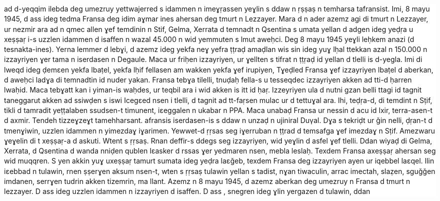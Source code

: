 ad d-yeqqim ilebda deg umezruy
yettwajerred s idammen n imeɣṛassen
yeɣlin s ddaw n ṛṣṣaṣ n temharsa
tafransist. Imi, 8 mayu 1945, d ass ideg
tedma Fransa deg idim aɣmar ines
ahersan deg tmurt n Lezzayer. Mara d
n ader azemz agi di tmurt n Lezzayer,
ur nezmir ara ad n qmec allen ɣef
temdinin n Stif, Gelma, Xerrata d
temnadt n Qsentina s umata yellan d
adgen ideg yeḍṛa u xeṣṣaṛ i-s uzzlen
idammen d isaffen n wazal 45.000 n
wid yemmuten s lmut aweḥci. Deg
8 mayu 1945 yeɣli leḥkem anazi
(d tesnakta-ines). Yerna lemmer d
lebɣi, d azemz ideg yekfa neɣ yefra
ṭṭraḍ amaḍlan wis sin ideg yuɣ lḥal
ttekkan azal n 150.000 n izzayriyen
ɣer tama n iserdasen n Degaule. Maca
ur friḥen izzayriyen, ur ɣellten s tifrat
n ṭṭṛaḍ id yellan d tlelli is d-yegla. Imi
di lweqd ideg ḍemɛen yekfa lbaṭel,
yekfa lḥif fellasen am wakken yekfa
ɣef irupiyen, Tɣeḍled Fransa ɣef
izzayriyen lbaṭel d aberkan, d aweḥci
ladɣa di temnadtin id nuder yakan.
Fransa tebɣa tilelli, tnuḍaḥ fella-s u
tesseqdec izzayriyen akken ad tti-d
ḥarren lwaḥid. Maca tebɣatt kan
i yiman-is waḥdes, ur teqbil ara i
wid akken is itt id ḥaṛ. Izzeyriyen
ula d nutni gzan belli ttagi id tagnit
taneggarut akken ad ssiwḍen s iswi Icegɛed
nsen i tlelli, d tagnit ad tt-faṛsen
mulac ur d tettuɣal ara. Ihi, teḍṛa-d,
di temdint n Sṭif, tikli d tamradit yeṭṭalaben ssudsen-t timunent,
iɛeggalen n ukabar n PPA. Maca unabaḍ
Fransa ur nessin d acu id lxir, terra-asen-t d axmir. Tendeh tizzeɣzeɣt tamehharsant.
afransis iserdasen-is s ddaw n unzaḍ
n ujiniral Duγal. Dɣa s tekriḍt ur
ǧin nelli, ḍṛan-t d tmenɣiwin, uzzlen
idammen n yimezdaɣ iɣarimen.
Yewwet-d ṛṛsas seg iɣerruban n ṭṭrad
d temsafga ɣef imezdaɣ n Sṭif.
Amezwaru ɣeɣelin di t xeṣṣaṛ-a d
askuti. Wtent s ṛṛsaṣ. Rnan deffir-s
ddegs seg izzayriyen, wid yeɣlin d
asfel ɣef tlelli. Ddan wiyaḍ di Gelma,
Xerrata, d Qsentina d wanda nniḍen
qublen lɛasker d rssas ɣer yedmaren
nsen, mebla leslaḥ. Texdem Fransa
axeṣṣaṛ ahersan seg wid muqqren. S
yen akkin yuɣ uxeṣṣaṛ tamurt sumata
ideg yeḍra laɛǧeb, texdem Fransa deg
izzayriyen ayen ur iqebbel laɛqel. llin
iɛebbad n tulawin, rnen ṣṣerɣen aksum
nsen-t, wten s ṛṛsaṣ tulawin yellan s
tadist, nɣan tiwaculin, arrac imectah,
slaẓen, sguǧǧen imdanen, serrɣen tudrin akken tizemrin,
ma llant. Azemz n 8 mayu 1945, d
azemz aberkan deg umezruy n Fransa
d tmurt n lezzayer. D ass ideg uzzlen
idammen n izzayriyen d isaffen. D ass , snegren
ideg ɣlin yergazen d tulawin, ddan